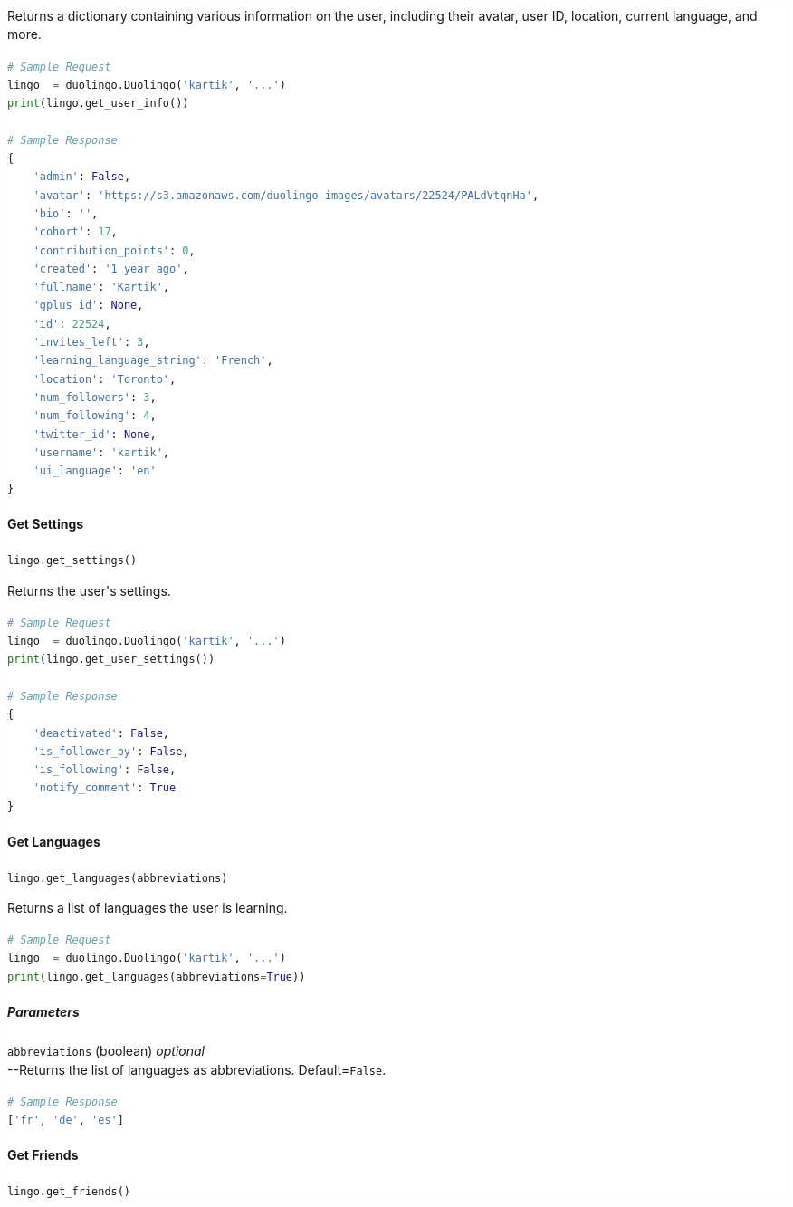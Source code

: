 Returns a dictionary containing various information on the user, including their
avatar, user ID, location, current language, and more.
```py
# Sample Request
lingo  = duolingo.Duolingo('kartik', '...')
print(lingo.get_user_info())

# Sample Response
{
    'admin': False,
    'avatar': 'https://s3.amazonaws.com/duolingo-images/avatars/22524/PALdVtqnHa',
    'bio': '',
    'cohort': 17,
    'contribution_points': 0,
    'created': '1 year ago',
    'fullname': 'Kartik',
    'gplus_id': None,
    'id': 22524,
    'invites_left': 3,
    'learning_language_string': 'French',
    'location': 'Toronto',
    'num_followers': 3,
    'num_following': 4,
    'twitter_id': None,
    'username': 'kartik',
    'ui_language': 'en'
}
```
#### Get Settings
`lingo.get_settings()`

Returns the user's settings.
```py
# Sample Request
lingo  = duolingo.Duolingo('kartik', '...')
print(lingo.get_user_settings())

# Sample Response
{
    'deactivated': False,
    'is_follower_by': False,
    'is_following': False,
    'notify_comment': True
}
```
#### Get Languages
`lingo.get_languages(abbreviations)`

Returns a list of languages the user is learning.
```py
# Sample Request
lingo  = duolingo.Duolingo('kartik', '...')
print(lingo.get_languages(abbreviations=True))
```
##### Parameters
`abbreviations` (boolean) *optional*  
--Returns the list of languages as abbreviations. Default=`False`.
```py
# Sample Response
['fr', 'de', 'es']
```
#### Get Friends
`lingo.get_friends()`
